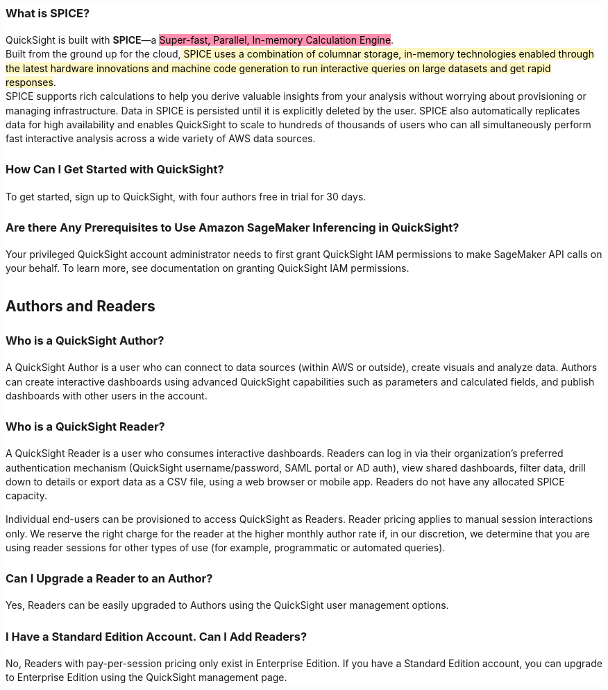 ### What is SPICE?

QuickSight is built with **SPICE**—a <mark style="background: #FF5582A6;">Super-fast, Parallel, In-memory Calculation Engine</mark>.  
Built from the ground up for the cloud,<mark style="background: #FFF3A3A6;"> SPICE uses a combination of columnar storage, in-memory technologies enabled through the latest hardware innovations and machine code generation to run interactive queries on large datasets and get rapid responses</mark>.  
SPICE supports rich calculations to help you derive valuable insights from your analysis without worrying about provisioning or managing infrastructure. Data in SPICE is persisted until it is explicitly deleted by the user. SPICE also automatically replicates data for high availability and enables QuickSight to scale to hundreds of thousands of users who can all simultaneously perform fast interactive analysis across a wide variety of AWS data sources.

### How Can I Get Started with QuickSight?

To get started, sign up to QuickSight, with four authors free in trial for 30 days.

### Are there Any Prerequisites to Use Amazon SageMaker Inferencing in QuickSight?

Your privileged QuickSight account administrator needs to first grant QuickSight IAM permissions to make SageMaker API calls on your behalf. To learn more, see documentation on granting QuickSight IAM permissions.

## Authors and Readers

### Who is a QuickSight Author?

A QuickSight Author is a user who can connect to data sources (within AWS or outside), create visuals and analyze data. Authors can create interactive dashboards using advanced QuickSight capabilities such as parameters and calculated fields, and publish dashboards with other users in the account.

### Who is a QuickSight Reader?

A QuickSight Reader is a user who consumes interactive dashboards. Readers can log in via their organization’s preferred authentication mechanism (QuickSight username/password, SAML portal or AD auth), view shared dashboards, filter data, drill down to details or export data as a CSV file, using a web browser or mobile app. Readers do not have any allocated SPICE capacity.

Individual end-users can be provisioned to access QuickSight as Readers. Reader pricing applies to manual session interactions only. We reserve the right charge for the reader at the higher monthly author rate if, in our discretion, we determine that you are using reader sessions for other types of use (for example, programmatic or automated queries).

### Can I Upgrade a Reader to an Author?

Yes, Readers can be easily upgraded to Authors using the QuickSight user management options.

### I Have a Standard Edition Account. Can I Add Readers?

No, Readers with pay-per-session pricing only exist in Enterprise Edition. If you have a Standard Edition account, you can upgrade to Enterprise Edition using the QuickSight management page.
